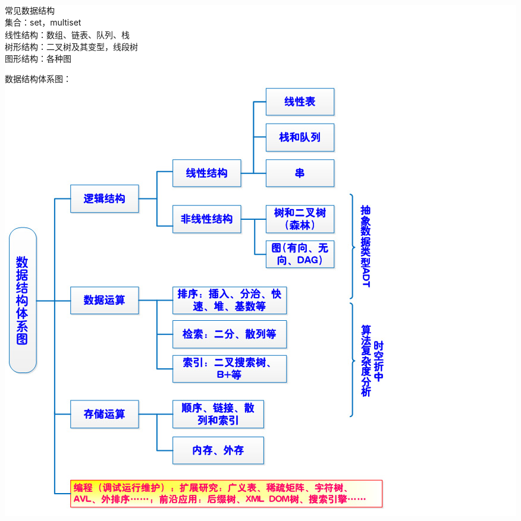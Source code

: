 常见数据结构  
    集合：set，multiset  
    线性结构：数组、链表、队列、栈  
    树形结构：二叉树及其变型，线段树  
    图形结构：各种图  
  
数据结构体系图：  
![数据结构体系图](./image/datastructsystem.png "ReferencePicture")  
